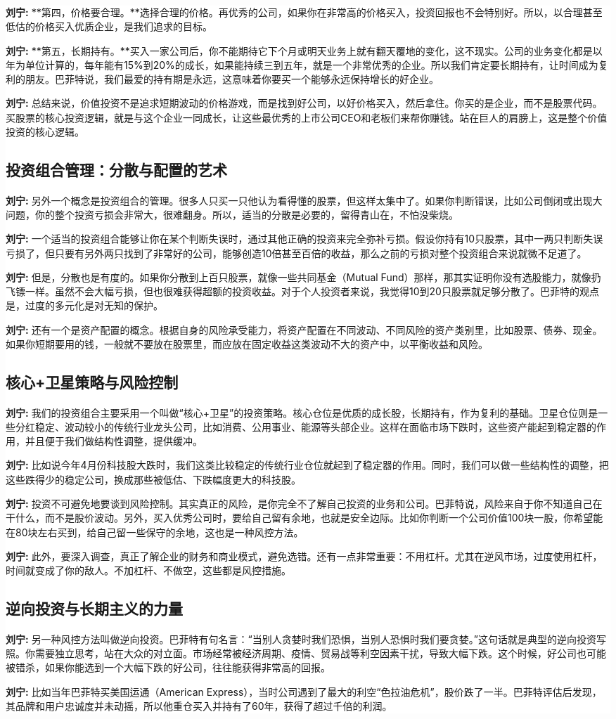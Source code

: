 **刘宁:**
**第四，价格要合理。**选择合理的价格。再优秀的公司，如果你在非常高的价格买入，投资回报也不会特别好。所以，以合理甚至低估的价格买入优质企业，是我们追求的目标。

**刘宁:**
**第五，长期持有。**买入一家公司后，你不能期待它下个月或明天业务上就有翻天覆地的变化，这不现实。公司的业务变化都是以年为单位计算的，每年能有15%到20%的成长，如果能持续三到五年，就是一个非常优秀的企业。所以我们肯定要长期持有，让时间成为复利的朋友。巴菲特说，我们最爱的持有期是永远，这意味着你要买一个能够永远保持增长的好企业。

**刘宁:**
总结来说，价值投资不是追求短期波动的价格游戏，而是找到好公司，以好价格买入，然后拿住。你买的是企业，而不是股票代码。买股票的核心投资逻辑，就是与这个企业一同成长，让这些最优秀的上市公司CEO和老板们来帮你赚钱。站在巨人的肩膀上，这是整个价值投资的核心逻辑。

## 投资组合管理：分散与配置的艺术

**刘宁:**
另外一个概念是投资组合的管理。很多人只买一只他认为看得懂的股票，但这样太集中了。如果你判断错误，比如公司倒闭或出现大问题，你的整个投资亏损会非常大，很难翻身。所以，适当的分散是必要的，留得青山在，不怕没柴烧。

**刘宁:**
一个适当的投资组合能够让你在某个判断失误时，通过其他正确的投资来完全弥补亏损。假设你持有10只股票，其中一两只判断失误亏损了，但只要有另外两只找到了非常好的公司，能够创造10倍甚至百倍的收益，那么之前的亏损对整个投资组合来说就微不足道了。

**刘宁:**
但是，分散也是有度的。如果你分散到上百只股票，就像一些共同基金（Mutual
Fund）那样，那其实证明你没有选股能力，就像扔飞镖一样。虽然不会大幅亏损，但也很难获得超额的投资收益。对于个人投资者来说，我觉得10到20只股票就足够分散了。巴菲特的观点是，过度的多元化是对无知的保护。

**刘宁:**
还有一个是资产配置的概念。根据自身的风险承受能力，将资产配置在不同波动、不同风险的资产类别里，比如股票、债券、现金。如果你短期要用的钱，一般就不要放在股票里，而应放在固定收益这类波动不大的资产中，以平衡收益和风险。

## 核心+卫星策略与风险控制

**刘宁:**
我们的投资组合主要采用一个叫做“核心+卫星”的投资策略。核心仓位是优质的成长股，长期持有，作为复利的基础。卫星仓位则是一些分红稳定、波动较小的传统行业龙头公司，比如消费、公用事业、能源等头部企业。这样在面临市场下跌时，这些资产能起到稳定器的作用，并且便于我们做结构性调整，提供缓冲。

**刘宁:**
比如说今年4月份科技股大跌时，我们这类比较稳定的传统行业仓位就起到了稳定器的作用。同时，我们可以做一些结构性的调整，把这些跌得少的稳定公司，换成那些被低估、下跌幅度更大的科技股。

**刘宁:**
投资不可避免地要谈到风险控制。其实真正的风险，是你完全不了解自己投资的业务和公司。巴菲特说，风险来自于你不知道自己在干什么，而不是股价波动。另外，买入优秀公司时，要给自己留有余地，也就是安全边际。比如你判断一个公司价值100块一股，你希望能在80块左右买到，给自己留一些保守的余地，这也是一种风控方法。

**刘宁:**
此外，要深入调查，真正了解企业的财务和商业模式，避免选错。还有一点非常重要：不用杠杆。尤其在逆风市场，过度使用杠杆，时间就变成了你的敌人。不加杠杆、不做空，这些都是风控措施。

## 逆向投资与长期主义的力量

**刘宁:**
另一种风控方法叫做逆向投资。巴菲特有句名言：“当别人贪婪时我们恐惧，当别人恐惧时我们要贪婪。”这句话就是典型的逆向投资写照。你需要独立思考，站在大众的对立面。市场经常被经济周期、疫情、贸易战等利空因素干扰，导致大幅下跌。这个时候，好公司也可能被错杀，如果你能选到一个大幅下跌的好公司，往往能获得非常高的回报。

**刘宁:** 比如当年巴菲特买美国运通（American
Express），当时公司遇到了最大的利空“色拉油危机”，股价跌了一半。巴菲特评估后发现，其品牌和用户忠诚度并未动摇，所以他重仓买入并持有了60年，获得了超过千倍的利润。
